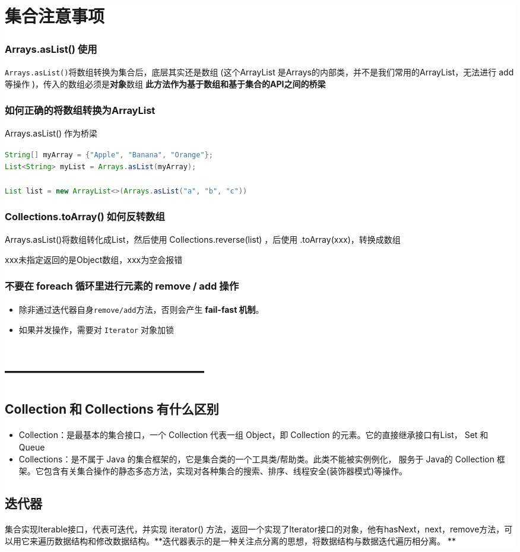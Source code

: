 # 集合注意事项



### Arrays.asList() 使用

`Arrays.asList()`将数组转换为集合后，底层其实还是数组 (这个ArrayList  是Arrays的内部类，并不是我们常用的ArrayList，无法进行 add 等操作  )，传入的数组必须是**对象**数组  **此方法作为基于数组和基于集合的API之间的桥梁**

### 如何正确的将数组转换为ArrayList  

Arrays.asList() 作为桥梁 

```java
String[] myArray = {"Apple", "Banana", "Orange"};
List<String> myList = Arrays.asList(myArray);

List list = new ArrayList<>(Arrays.asList("a", "b", "c"))
```



### Collections.toArray()  如何反转数组

Arrays.asList()将数组转化成List，然后使用 Collections.reverse(list) ，后使用 .toArray(xxx)，转换成数组 

xxx未指定返回的是Object数组，xxx为空会报错   



### 不要在 foreach 循环里进行元素的  remove / add 操作

+ 除非通过迭代器自身`remove/add`方法，否则会产生 **fail-fast 机制**。

+ 如果并发操作，需要对 `Iterator` 对象加锁

# ————————————

## Collection 和 Collections 有什么区别  

+ Collection：是最基本的集合接口，一个 Collection 代表一组 Object，即 Collection 的元素。它的直接继承接口有List， Set 和 Queue   
+ Collections：是不属于 Java 的集合框架的，它是集合类的一个工具类/帮助类。此类不能被实例例化， 服务于 Java的 Collection 框架。它包含有关集合操作的静态多态方法，实现对各种集合的搜索、排序、线程安全(装饰器模式)等操作。  







## 迭代器

集合实现Iterable接口，代表可迭代，并实现 iterator() 方法，返回一个实现了Iterator接口的对象，他有hasNext，next，remove方法，可以用它来遍历数据结构和修改数据结构。**迭代器表示的是一种关注点分离的思想，将数据结构与数据迭代遍历相分离。 **  


